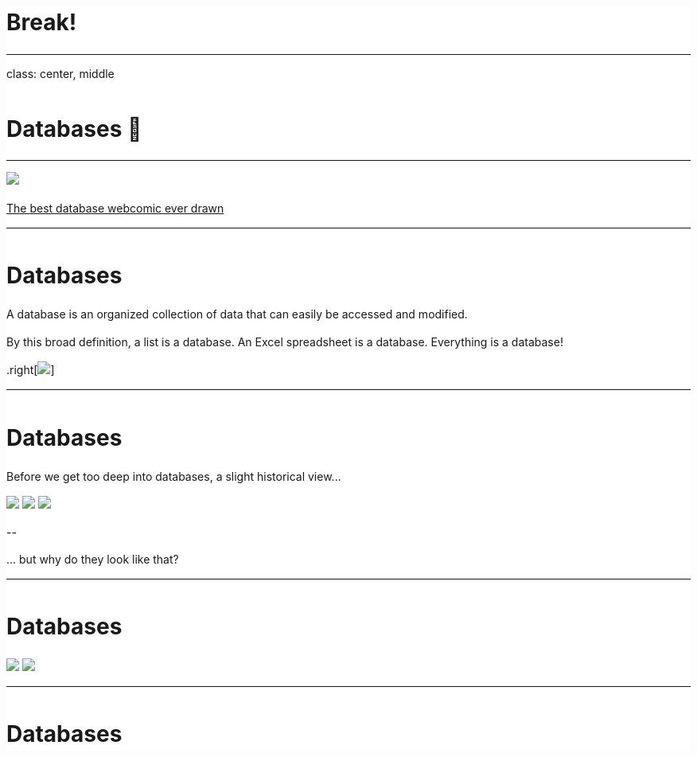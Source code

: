 # Break!

---
class: center, middle

# Databases 🥞

---

<img src="./img/honk.png" height="550" />

[The best database webcomic ever drawn](http://nedroid.com/2012/05/honk-the-databus/)

---
# Databases

A database is an organized collection of data that can easily be accessed and modified. 

By this broad definition, a list is a database. An Excel spreadsheet is a database. Everything is a database!

.right[![](./img/breakfast.gif)]

---
# Databases

Before we get too deep into databases, a slight historical view... 

<img src="http://cdn.onlinewebfonts.com/svg/img_569569.png" width="200px" />
<img src="https://icons.iconarchive.com/icons/paomedia/small-n-flat/1024/database-icon.png" width="200px" />
<img src="https://img.favpng.com/12/16/14/database-server-download-icon-png-favpng-z389pJSLj0vqTk59BSdmrJQ7T.jpg" width="200px" />

--

... but why do they look like that?

---

# Databases

<img src="./img/ibm-305-ramac.jpg" width="350px" />
<img src="https://i.stack.imgur.com/BHNxf.jpg" width="250px" />


---

# Databases
